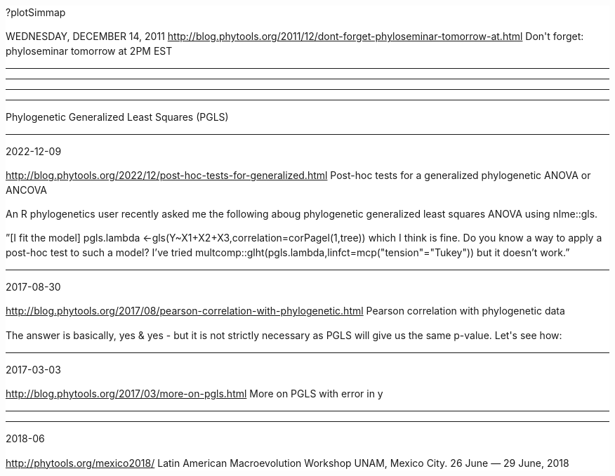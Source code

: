 ?plotSimmap

WEDNESDAY, DECEMBER 14, 2011
http://blog.phytools.org/2011/12/dont-forget-phyloseminar-tomorrow-at.html
Don't forget: phyloseminar tomorrow at 2PM EST

----------


----------


----------





----------

Phylogenetic Generalized Least Squares (PGLS)


----------
2022-12-09


http://blog.phytools.org/2022/12/post-hoc-tests-for-generalized.html
Post-hoc tests for a generalized phylogenetic ANOVA or ANCOVA

An R phylogenetics user recently asked me the following aboug phylogenetic generalized least squares ANOVA using nlme::gls.

”[I fit the model] pgls.lambda <-gls(Y~X1+X2+X3,correlation=corPagel(1,tree)) which I think is fine. Do you know a way to apply a post-hoc test to such a model? I’ve tried multcomp::glht(pgls.lambda,linfct=mcp("tension"="Tukey")) but it doesn’t work.”


----------
2017-08-30

http://blog.phytools.org/2017/08/pearson-correlation-with-phylogenetic.html
Pearson correlation with phylogenetic data

The answer is basically, yes & yes - but it is not strictly necessary as PGLS will give us the same p-value. Let's see how:

----------
2017-03-03

http://blog.phytools.org/2017/03/more-on-pgls.html
More on PGLS with error in y




----------



----------
2018-06

http://phytools.org/mexico2018/
Latin American Macroevolution Workshop
UNAM, Mexico City. 26 June — 29 June, 2018
